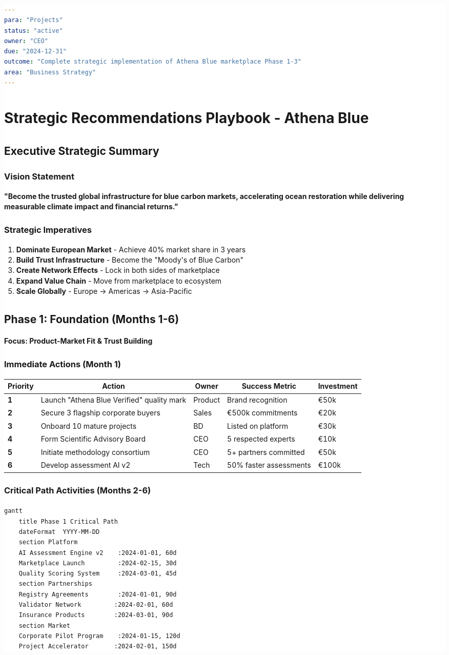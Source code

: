 ```yaml
---
para: "Projects"
status: "active"
owner: "CEO"
due: "2024-12-31"
outcome: "Complete strategic implementation of Athena Blue marketplace Phase 1-3"
area: "Business Strategy"
---
```


# Strategic Recommendations Playbook - Athena Blue

## Executive Strategic Summary

### Vision Statement
**"Become the trusted global infrastructure for blue carbon markets, accelerating ocean restoration while delivering measurable climate impact and financial returns."**

### Strategic Imperatives
1. **Dominate European Market** - Achieve 40% market share in 3 years
2. **Build Trust Infrastructure** - Become the "Moody's of Blue Carbon"
3. **Create Network Effects** - Lock in both sides of marketplace
4. **Expand Value Chain** - Move from marketplace to ecosystem
5. **Scale Globally** - Europe → Americas → Asia-Pacific

## Phase 1: Foundation (Months 1-6)
**Focus: Product-Market Fit & Trust Building**

### Immediate Actions (Month 1)

| Priority | Action | Owner | Success Metric | Investment |
|----------|--------|-------|----------------|------------|
| **1** | Launch "Athena Blue Verified" quality mark | Product | Brand recognition | €50k |
| **2** | Secure 3 flagship corporate buyers | Sales | €500k commitments | €20k |
| **3** | Onboard 10 mature projects | BD | Listed on platform | €30k |
| **4** | Form Scientific Advisory Board | CEO | 5 respected experts | €10k |
| **5** | Initiate methodology consortium | CEO | 5+ partners committed | €50k |
| **6** | Develop assessment AI v2 | Tech | 50% faster assessments | €100k |

### Critical Path Activities (Months 2-6)

```mermaid
gantt
    title Phase 1 Critical Path
    dateFormat  YYYY-MM-DD
    section Platform
    AI Assessment Engine v2    :2024-01-01, 60d
    Marketplace Launch         :2024-02-15, 30d
    Quality Scoring System     :2024-03-01, 45d
    section Partnerships
    Registry Agreements        :2024-01-01, 90d
    Validator Network         :2024-02-01, 60d
    Insurance Products        :2024-03-01, 90d
    section Market
    Corporate Pilot Program    :2024-01-15, 120d
    Project Accelerator       :2024-02-01, 150d
```